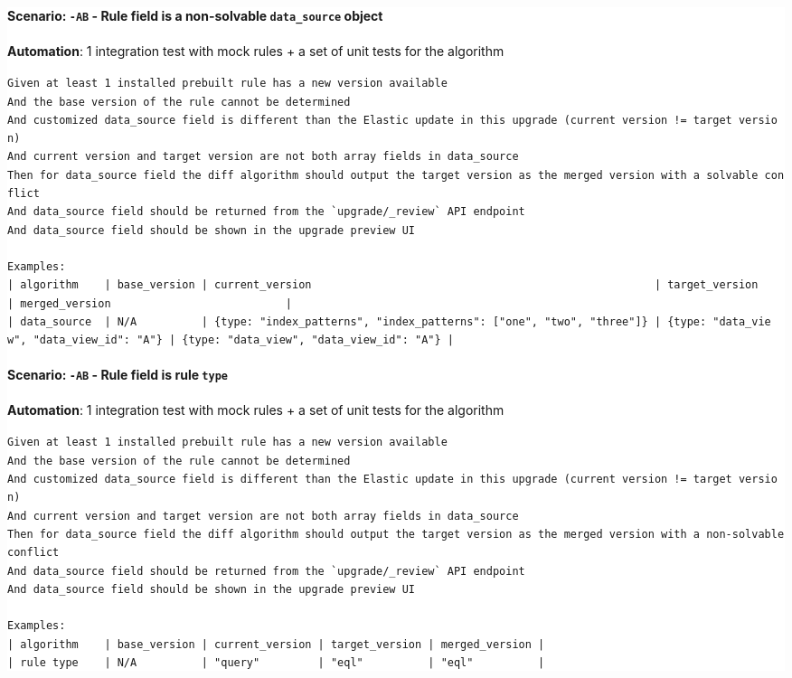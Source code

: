 #### **Scenario: `-AB` - Rule field is a non-solvable `data_source` object**

**Automation**: 1 integration test with mock rules + a set of unit tests for the algorithm

```Gherkin
Given at least 1 installed prebuilt rule has a new version available
And the base version of the rule cannot be determined
And customized data_source field is different than the Elastic update in this upgrade (current version != target version)
And current version and target version are not both array fields in data_source
Then for data_source field the diff algorithm should output the target version as the merged version with a solvable conflict
And data_source field should be returned from the `upgrade/_review` API endpoint
And data_source field should be shown in the upgrade preview UI

Examples:
| algorithm    | base_version | current_version                                                     | target_version                           | merged_version                           |
| data_source  | N/A          | {type: "index_patterns", "index_patterns": ["one", "two", "three"]} | {type: "data_view", "data_view_id": "A"} | {type: "data_view", "data_view_id": "A"} |
```

#### **Scenario: `-AB` - Rule field is rule `type`**

**Automation**: 1 integration test with mock rules + a set of unit tests for the algorithm

```Gherkin
Given at least 1 installed prebuilt rule has a new version available
And the base version of the rule cannot be determined
And customized data_source field is different than the Elastic update in this upgrade (current version != target version)
And current version and target version are not both array fields in data_source
Then for data_source field the diff algorithm should output the target version as the merged version with a non-solvable conflict
And data_source field should be returned from the `upgrade/_review` API endpoint
And data_source field should be shown in the upgrade preview UI

Examples:
| algorithm    | base_version | current_version | target_version | merged_version |
| rule type    | N/A          | "query"         | "eql"          | "eql"          |
```
